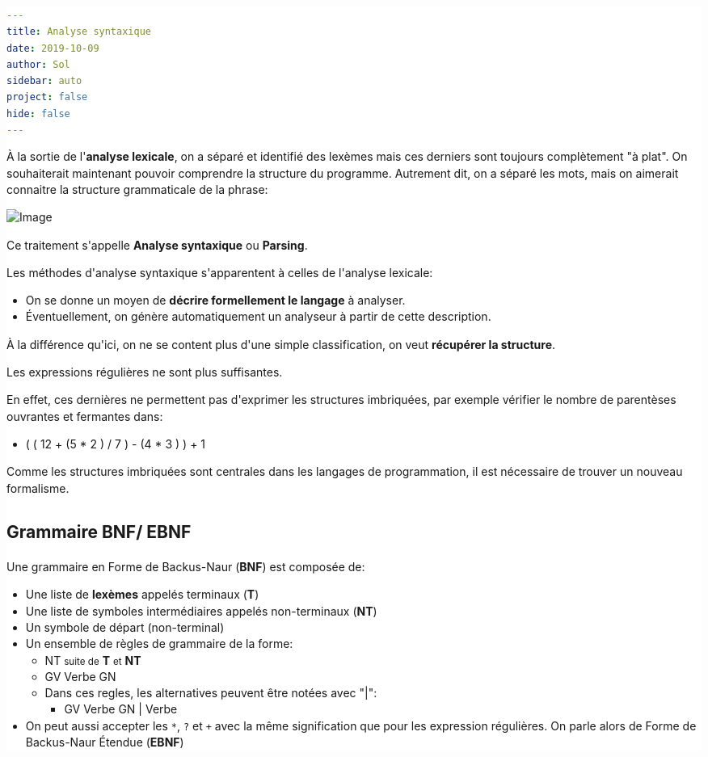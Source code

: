```yaml
---
title: Analyse syntaxique
date: 2019-10-09
author: Sol
sidebar: auto
project: false
hide: false
---
```


<Media
    src="https://i.imgur.com/Wk5pEni.png"
    center="true"
/>

À la sortie de l'**analyse lexicale**, on a séparé et identifié des lexèmes mais ces derniers sont toujours complètement "à plat". On souhaiterait maintenant pouvoir comprendre la structure du programme. Autrement dit, on a séparé les mots, mais on aimerait connaitre la structure grammaticale de la phrase:

![Image](https://i.imgur.com/3SC1sin.png)

Ce traitement s'appelle **Analyse syntaxique** ou **Parsing**.

Les méthodes d'analyse syntaxique s'apparentent à celles de l'analyse lexicale:
* On se donne un moyen de **décrire formellement le langage** à analyser.
* Éventuellement, on génère automatiquement un analyseur à partir de cette description.

À la différence qu'ici, on ne se content plus d'une simple classification, on veut **récupérer la structure**.

<Fa fa="arrow-right"/> Les expressions régulières ne sont plus suffisantes.

En effet, ces dernières ne permettent pas d'exprimer les structures imbriquées, par exemple vérifier le nombre de parentèses ouvrantes et fermantes dans:
* <st c="r">(</st> <st c="g">(</st> 12 + <st c="b">(</st>5 * 2 <st c="b">)</st> / 7 <st c="g">)</st> - <st c="g">(</st>4 * 3 <st c="g">)</st> <st c="r">)</st> + 1

Comme les structures imbriquées sont centrales dans les langages de programmation, il est nécessaire de trouver un nouveau formalisme.

## Grammaire BNF/ EBNF

Une grammaire en Forme de Backus-Naur (**BNF**) est composée de:
* Une liste de **lexèmes** appelés <st c="r">terminaux (**T**)</st>
* Une liste de symboles intermédiaires appelés <st c="g">non-terminaux (**NT**)</st>
* Un <st c="b">symbole de départ</st> (non-terminal)
* Un ensemble de règles de grammaire de la forme:
  * <st c="b">NT</st> <Fa fa="arrow-right"/> <small>suite de</small> <st c="g">**T**</st> <small>et</small> <st c="r">**NT**</st>
  * <st c="b">GV</st> <Fa fa="arrow-right"/> <st c="g">Verbe</st> <st c="r">GN</st>
  * Dans ces regles, les alternatives peuvent être notées avec "|":
    * <st c="b">GV</st> <Fa fa="arrow-right"/> <st c="g">Verbe</st> <st c="r">GN</st> | <st c="g">Verbe</st>
* On peut aussi accepter les `*`, `?` et `+` avec la même signification que pour les expression régulières. On parle alors de Forme de Backus-Naur Étendue (**EBNF**)

